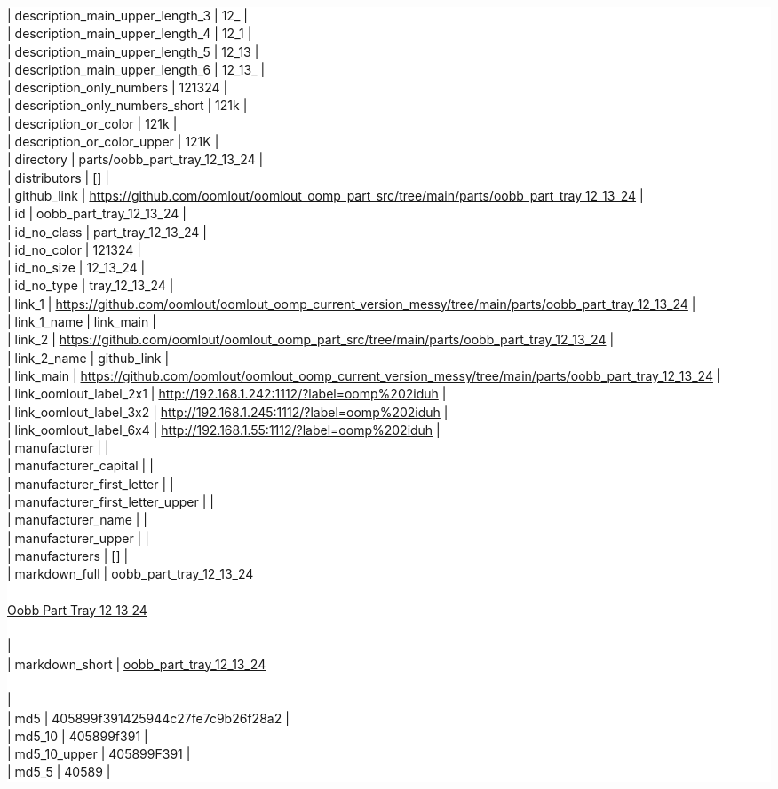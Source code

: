 | description_main_upper_length_3 | 12_ |  
| description_main_upper_length_4 | 12_1 |  
| description_main_upper_length_5 | 12_13 |  
| description_main_upper_length_6 | 12_13_ |  
| description_only_numbers | 121324 |  
| description_only_numbers_short | 121k |  
| description_or_color | 121k |  
| description_or_color_upper | 121K |  
| directory | parts/oobb_part_tray_12_13_24 |  
| distributors | [] |  
| github_link | https://github.com/oomlout/oomlout_oomp_part_src/tree/main/parts/oobb_part_tray_12_13_24 |  
| id | oobb_part_tray_12_13_24 |  
| id_no_class | part_tray_12_13_24 |  
| id_no_color | 121324 |  
| id_no_size | 12_13_24 |  
| id_no_type | tray_12_13_24 |  
| link_1 | https://github.com/oomlout/oomlout_oomp_current_version_messy/tree/main/parts/oobb_part_tray_12_13_24 |  
| link_1_name | link_main |  
| link_2 | https://github.com/oomlout/oomlout_oomp_part_src/tree/main/parts/oobb_part_tray_12_13_24 |  
| link_2_name | github_link |  
| link_main | https://github.com/oomlout/oomlout_oomp_current_version_messy/tree/main/parts/oobb_part_tray_12_13_24 |  
| link_oomlout_label_2x1 | http://192.168.1.242:1112/?label=oomp%202iduh |  
| link_oomlout_label_3x2 | http://192.168.1.245:1112/?label=oomp%202iduh |  
| link_oomlout_label_6x4 | http://192.168.1.55:1112/?label=oomp%202iduh |  
| manufacturer |  |  
| manufacturer_capital |  |  
| manufacturer_first_letter |  |  
| manufacturer_first_letter_upper |  |  
| manufacturer_name |  |  
| manufacturer_upper |  |  
| manufacturers | [] |  
| markdown_full | [oobb_part_tray_12_13_24](https://github.com/oomlout/oomlout_oomp_current_version_messy/tree/main/parts/oobb_part_tray_12_13_24)<br>[](https://github.com/oomlout/oomlout_oomp_current_version_messy/tree/main/parts/oobb_part_tray_12_13_24)<br>[Oobb Part Tray 12 13 24](https://github.com/oomlout/oomlout_oomp_current_version_messy/tree/main/parts/oobb_part_tray_12_13_24)<br><br> |  
| markdown_short | [oobb_part_tray_12_13_24](https://github.com/oomlout/oomlout_oomp_current_version_messy/tree/main/parts/oobb_part_tray_12_13_24)<br><br> |  
| md5 | 405899f391425944c27fe7c9b26f28a2 |  
| md5_10 | 405899f391 |  
| md5_10_upper | 405899F391 |  
| md5_5 | 40589 |  